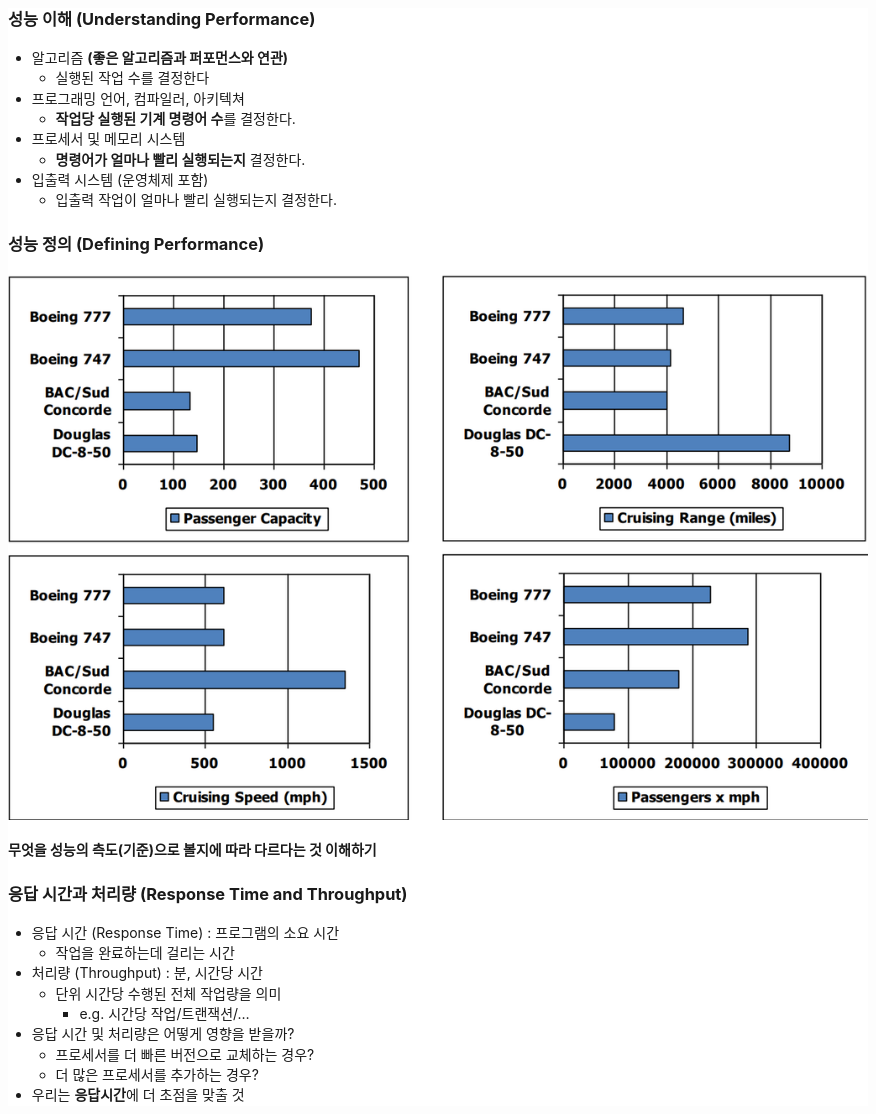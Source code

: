 
### 성능 이해 (Understanding Performance)

- 알고리즘 **(좋은 알고리즘과 퍼포먼스와 연관)**
    - 실행된 작업 수를 결정한다
- 프로그래밍 언어, 컴파일러, 아키텍쳐
    - **작업당 실행된 기계 명령어 수**를 결정한다.
- 프로세서 및 메모리 시스템
    - **명령어가 얼마나 빨리 실행되는지** 결정한다.
- 입출력 시스템 (운영체제 포함)
    - 입출력 작업이 얼마나 빨리 실행되는지 결정한다.

### 성능 정의 (Defining Performance)

![Untitled](img/Untitled%201.png)

**무엇을 성능의 측도(기준)으로 볼지에 따라 다르다는 것 이해하기**

### 응답 시간과 처리량 (Response Time and Throughput)

- 응답 시간 (Response Time) : 프로그램의 소요 시간
    - 작업을 완료하는데 걸리는 시간
- 처리량 (Throughput) : 분, 시간당 시간
    - 단위 시간당 수행된 전체 작업량을 의미
        - e.g. 시간당 작업/트랜잭션/…
- 응답 시간 및 처리량은 어떻게 영향을 받을까?
    - 프로세서를 더 빠른 버전으로 교체하는 경우?
    - 더 많은 프로세서를 추가하는 경우?
- 우리는 **응답시간**에 더 초점을 맞출 것
